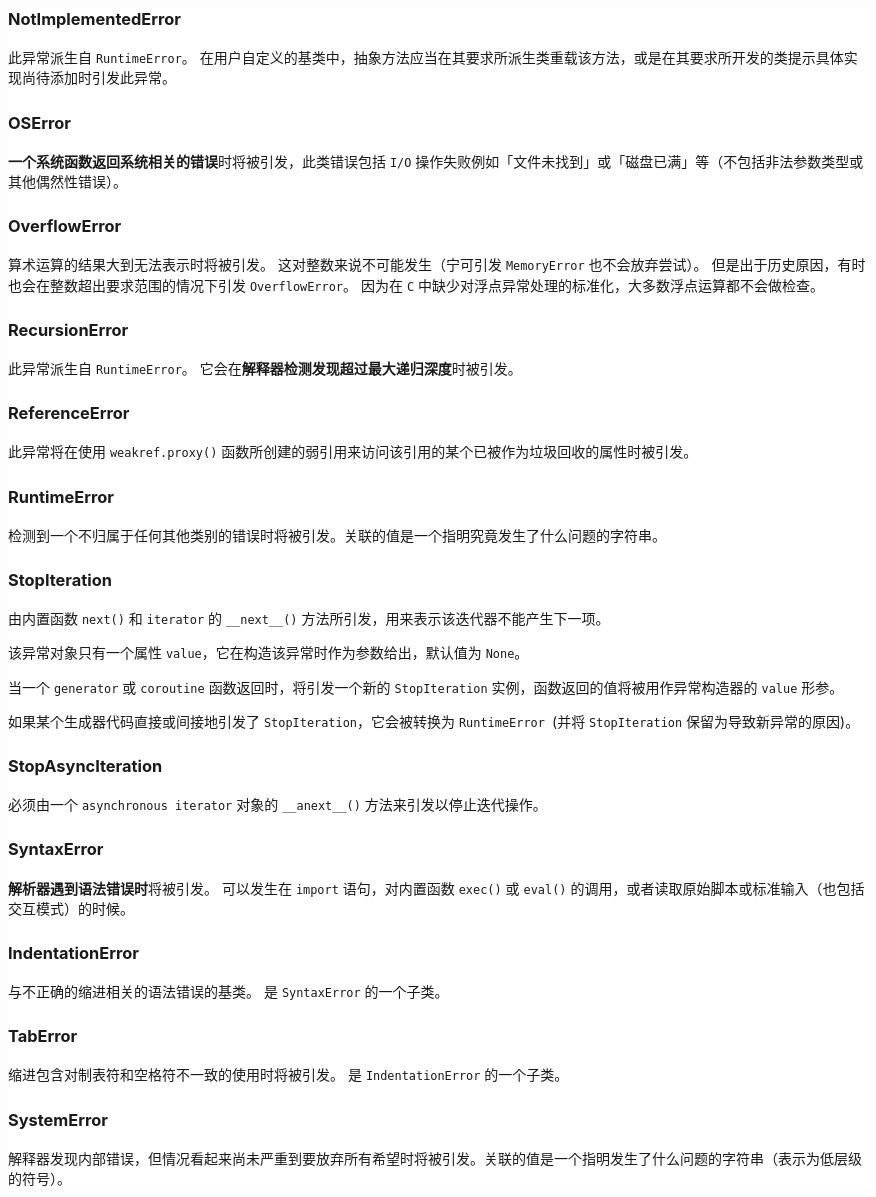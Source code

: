 ### NotImplementedError

此异常派生自 `RuntimeError`。 在用户自定义的基类中，抽象方法应当在其要求所派生类重载该方法，或是在其要求所开发的类提示具体实现尚待添加时引发此异常。

### OSError

**一个系统函数返回系统相关的错误**时将被引发，此类错误包括 `I/O` 操作失败例如「文件未找到」或「磁盘已满」等（不包括非法参数类型或其他偶然性错误）。

### OverflowError

算术运算的结果大到无法表示时将被引发。 这对整数来说不可能发生（宁可引发 `MemoryError` 也不会放弃尝试）。 但是出于历史原因，有时也会在整数超出要求范围的情况下引发 `OverflowError`。 因为在 `C` 中缺少对浮点异常处理的标准化，大多数浮点运算都不会做检查。

### RecursionError

此异常派生自 `RuntimeError`。 它会在**解释器检测发现超过最大递归深度**时被引发。

### ReferenceError

此异常将在使用 `weakref.proxy()` 函数所创建的弱引用来访问该引用的某个已被作为垃圾回收的属性时被引发。 

### RuntimeError

检测到一个不归属于任何其他类别的错误时将被引发。关联的值是一个指明究竟发生了什么问题的字符串。

### StopIteration

由内置函数 `next()` 和 `iterator` 的 `__next__()` 方法所引发，用来表示该迭代器不能产生下一项。

该异常对象只有一个属性 `value`，它在构造该异常时作为参数给出，默认值为 `None`。

当一个 `generator` 或 `coroutine` 函数返回时，将引发一个新的 `StopIteration` 实例，函数返回的值将被用作异常构造器的 `value` 形参。

如果某个生成器代码直接或间接地引发了 `StopIteration`，它会被转换为 `RuntimeError `(并将 `StopIteration` 保留为导致新异常的原因)。

### StopAsyncIteration

必须由一个 `asynchronous iterator` 对象的 `__anext__()` 方法来引发以停止迭代操作。

### SyntaxError

**解析器遇到语法错误时**将被引发。 可以发生在 `import` 语句，对内置函数 `exec()` 或 `eval()` 的调用，或者读取原始脚本或标准输入（也包括交互模式）的时候。

### IndentationError

与不正确的缩进相关的语法错误的基类。 是 `SyntaxError` 的一个子类。

### TabError

缩进包含对制表符和空格符不一致的使用时将被引发。 是 `IndentationError` 的一个子类。

### SystemError

解释器发现内部错误，但情况看起来尚未严重到要放弃所有希望时将被引发。关联的值是一个指明发生了什么问题的字符串（表示为低层级的符号）。

